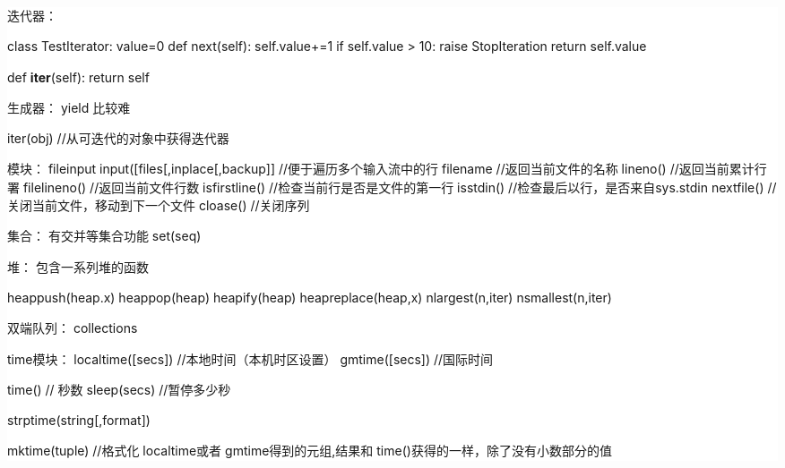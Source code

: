 迭代器：

class TestIterator:
  value=0
  def next(self):
    self.value+=1
    if self.value > 10: raise StopIteration
     return self.value

  def __iter__(self):
    return self


生成器：
  yield  比较难


iter(obj) //从可迭代的对象中获得迭代器
  


模块：
fileinput
  input([files[,inplace[,backup]]  //便于遍历多个输入流中的行
   filename  //返回当前文件的名称
    lineno()  //返回当前累计行署
filelineno() //返回当前文件行数
isfirstline() //检查当前行是否是文件的第一行
isstdin() //检查最后以行，是否来自sys.stdin
nextfile() //关闭当前文件，移动到下一个文件
cloase() //关闭序列


集合： 有交并等集合功能
  set(seq) 

堆： 包含一系列堆的函数

 heappush(heap.x)
 heappop(heap)
 heapify(heap)
 heapreplace(heap,x)
 nlargest(n,iter)
 nsmallest(n,iter)

双端队列：
  collections


time模块：
 localtime([secs]) //本地时间（本机时区设置）
  gmtime([secs])  //国际时间

 time() // 秒数
  sleep(secs) //暂停多少秒

strptime(string[,format]) 

mktime(tuple) //格式化  localtime或者 gmtime得到的元组,结果和 time()获得的一样，除了没有小数部分的值
